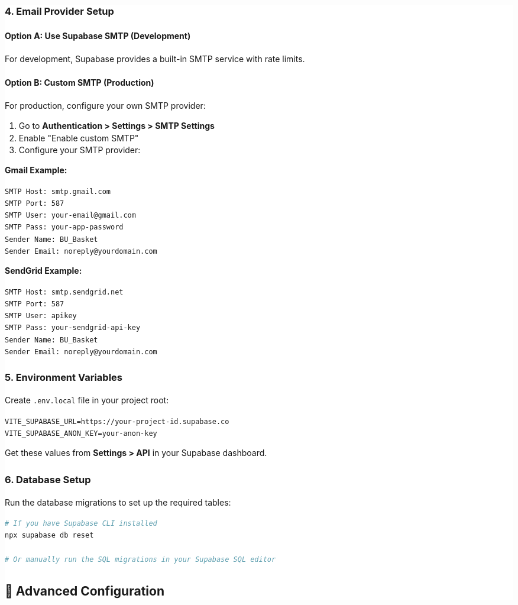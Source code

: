 ### 4. Email Provider Setup

#### Option A: Use Supabase SMTP (Development)
For development, Supabase provides a built-in SMTP service with rate limits.

#### Option B: Custom SMTP (Production)
For production, configure your own SMTP provider:

1. Go to **Authentication > Settings > SMTP Settings**
2. Enable "Enable custom SMTP"
3. Configure your SMTP provider:

**Gmail Example:**
```
SMTP Host: smtp.gmail.com
SMTP Port: 587
SMTP User: your-email@gmail.com
SMTP Pass: your-app-password
Sender Name: BU_Basket
Sender Email: noreply@yourdomain.com
```

**SendGrid Example:**
```
SMTP Host: smtp.sendgrid.net
SMTP Port: 587
SMTP User: apikey
SMTP Pass: your-sendgrid-api-key
Sender Name: BU_Basket
Sender Email: noreply@yourdomain.com
```

### 5. Environment Variables

Create `.env.local` file in your project root:

```env
VITE_SUPABASE_URL=https://your-project-id.supabase.co
VITE_SUPABASE_ANON_KEY=your-anon-key
```

Get these values from **Settings > API** in your Supabase dashboard.

### 6. Database Setup

Run the database migrations to set up the required tables:

```bash
# If you have Supabase CLI installed
npx supabase db reset

# Or manually run the SQL migrations in your Supabase SQL editor
```

## 🔧 Advanced Configuration
